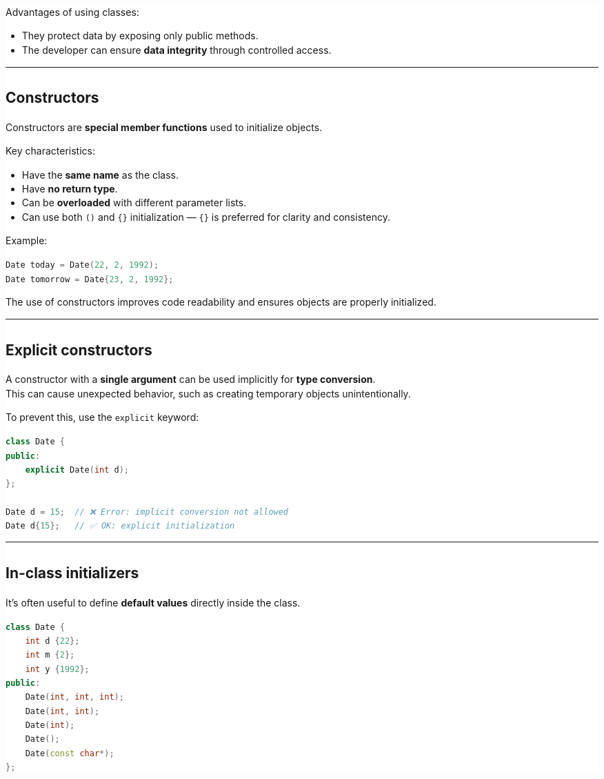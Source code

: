Advantages of using classes:
- They protect data by exposing only public methods.
- The developer can ensure **data integrity** through controlled access.

---

## Constructors

Constructors are **special member functions** used to initialize objects.

Key characteristics:
- Have the **same name** as the class.
- Have **no return type**.
- Can be **overloaded** with different parameter lists.
- Can use both `()` and `{}` initialization — `{}` is preferred for clarity and consistency.

Example:

```cpp
Date today = Date(22, 2, 1992);
Date tomorrow = Date{23, 2, 1992};
````

The use of constructors improves code readability and ensures objects are properly initialized.

---

## Explicit constructors

A constructor with a **single argument** can be used implicitly for **type conversion**.  
This can cause unexpected behavior, such as creating temporary objects unintentionally.

To prevent this, use the `explicit` keyword:

```cpp
class Date {
public:
    explicit Date(int d);
};

Date d = 15;  // ❌ Error: implicit conversion not allowed
Date d{15};   // ✅ OK: explicit initialization
```

---

## In-class initializers

It’s often useful to define **default values** directly inside the class.

```cpp
class Date {
    int d {22};
    int m {2};
    int y {1992};
public:
    Date(int, int, int);
    Date(int, int);
    Date(int);
    Date();
    Date(const char*);
};
```
